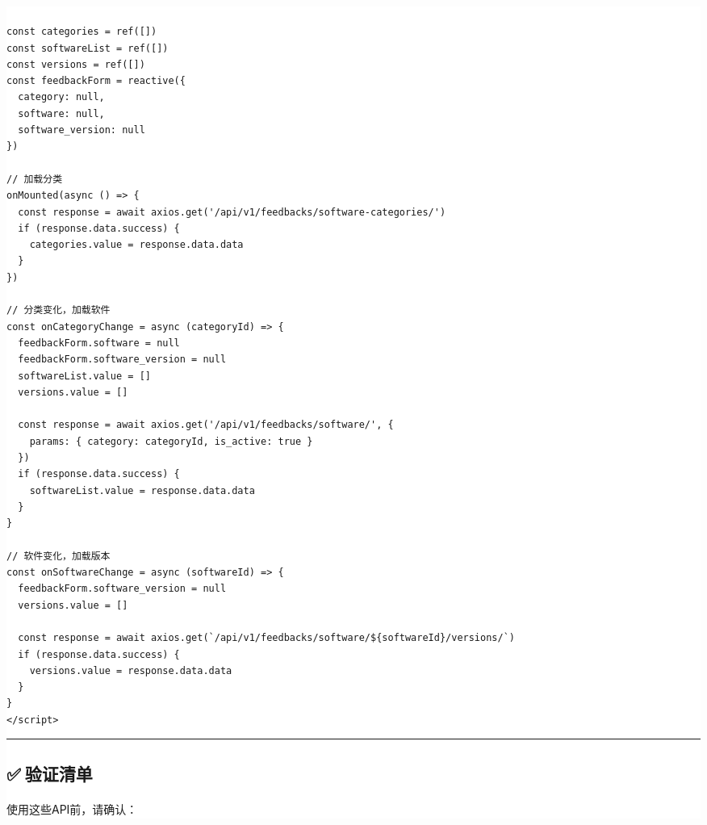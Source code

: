```vue

const categories = ref([])
const softwareList = ref([])
const versions = ref([])
const feedbackForm = reactive({
  category: null,
  software: null,
  software_version: null
})

// 加载分类
onMounted(async () => {
  const response = await axios.get('/api/v1/feedbacks/software-categories/')
  if (response.data.success) {
    categories.value = response.data.data
  }
})

// 分类变化，加载软件
const onCategoryChange = async (categoryId) => {
  feedbackForm.software = null
  feedbackForm.software_version = null
  softwareList.value = []
  versions.value = []
  
  const response = await axios.get('/api/v1/feedbacks/software/', {
    params: { category: categoryId, is_active: true }
  })
  if (response.data.success) {
    softwareList.value = response.data.data
  }
}

// 软件变化，加载版本
const onSoftwareChange = async (softwareId) => {
  feedbackForm.software_version = null
  versions.value = []
  
  const response = await axios.get(`/api/v1/feedbacks/software/${softwareId}/versions/`)
  if (response.data.success) {
    versions.value = response.data.data
  }
}
</script>
```

---

## ✅ 验证清单

使用这些API前，请确认：
